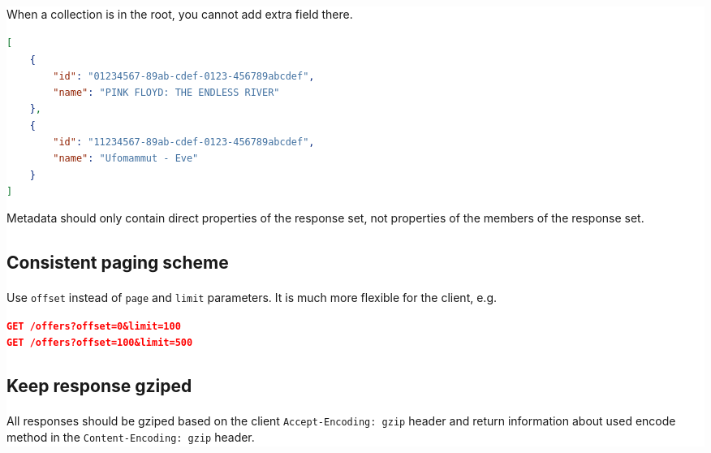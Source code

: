 When a collection is in the root, you cannot add extra field there.

```json
[
    {
        "id": "01234567-89ab-cdef-0123-456789abcdef",
        "name": "PINK FLOYD: THE ENDLESS RIVER"
    },
    {
        "id": "11234567-89ab-cdef-0123-456789abcdef",
        "name": "Ufomammut - Eve"
    }
]
```

Metadata should only contain direct properties of the response set, not properties of the members of the response set.

## Consistent paging scheme

Use `offset` instead of `page` and `limit` parameters. It is much more flexible for the client, e.g.

```json
GET /offers?offset=0&limit=100
GET /offers?offset=100&limit=500
```

## Keep response gziped

All responses should be gziped based on the client `Accept-Encoding: gzip` header and return information about used encode method in the `Content-Encoding: gzip` header.